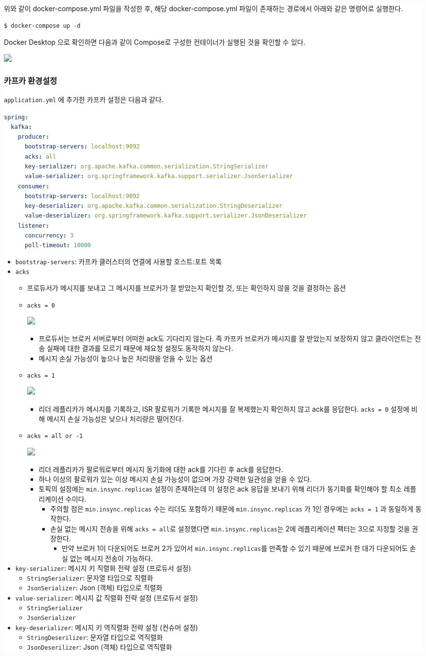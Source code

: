 위와 같이 docker-compose.yml 파일을 작성한 후, 해당 docker-compose.yml 파일이 존재하는 경로에서 아래와 같은 명령어로 실행한다.

```
$ docker-compose up -d
```

Docker Desktop 으로 확인하면 다음과 같이 Compose로 구성한 컨테이너가 실행된 것을 확인할 수 있다.

![](https://github.com/user-attachments/assets/4dc3e0d7-2454-4c56-9589-84abfbaa771e)

### 카프카 환경설정

`application.yml` 에 추가한 카프카 설정은 다음과 같다.

```yaml
spring:
  kafka:
    producer:
      bootstrap-servers: localhost:9092
      acks: all
      key-serializer: org.apache.kafka.common.serialization.StringSerializer
      value-serializer: org.springframework.kafka.support.serializer.JsonSerializer
    consumer:
      bootstrap-servers: localhost:9092
      key-deserializer: org.apache.kafka.common.serialization.StringDeserializer
      value-deserializer: org.springframework.kafka.support.serializer.JsonDeserializer
    listener:
      concurrency: 3
      poll-timeout: 10000
```

- `bootstrap-servers`: 카프카 클러스터의 연결에 사용할 호스트:포트 목록
- `acks`
    - 프로듀서가 메시지를 보내고 그 메시지를 브로커가 잘 받았는지 확인할 것, 또는 확인하지 않을 것을 결정하는 옵션
    - `acks = 0`

      ![](https://github.com/user-attachments/assets/6a004a84-25ec-4182-a248-dacaafdb4330)

        - 프로듀서는 브로커 서버로부터 어떠한 ack도 기다리지 않는다. 즉 카프카 브로커가 메시지를 잘 받았는지 보장하지 않고 클라이언트는 전송 실패에 대한 결과를 모르기 때문에 재요청 설정도 동작하지 않는다.
        - 메시지 손실 가능성이 높으나 높은 처리량을 얻을 수 있는 옵션
    - `acks = 1`

      ![](https://github.com/user-attachments/assets/49e22629-db32-48f5-95be-76bbb94c96ea)

        - 리더 레플리카가 메시지를 기록하고, ISR 팔로워가 기록한 메시지를 잘 복제했는지 확인하지 않고 ack를 응답한다. `acks = 0` 설정에 비해 메시지 손실 가능성은 낮으나 처리량은 떨어진다.
    - `acks = all or -1`

      ![](https://github.com/user-attachments/assets/fbe65aa1-fc89-4f56-9381-f7f65818bc9f)

        - 리더 레플리카가 팔로워로부터 메시지 동기화에 대한 ack를 기다린 후 ack를 응답한다.
        - 하나 이상의 팔로워가 있는 이상 메시지 손실 가능성이 없으며 가장 강력한 일관성을 얻을 수 있다.
        - 토픽의 설정에는 `min.insync.replicas` 설정이 존재하는데 이 설정은 ack 응답을 보내기 위해 리더가 동기화를 확인해야 할 최소 레플리케이션 수이다.
            - 주의할 점은 `min.insync.replicas` 수는 리더도 포함하기 때문에 `min.insync.replicas` 가 1인 경우에는 `acks = 1` 과 동일하게 동작한다.
            - 손실 없는 메시지 전송을 위해 `acks = all`로 설정했다면 `min.insync.replicas`는 2에 레플리케이션 팩터는 3으로 지정할 것을 권장한다.
                - 만약 브로커 1이 다운되어도 브로커 2가 있어서 `min.insync.replicas`를 만족할 수 있기 때문에 브로커 한 대가 다운되어도 손실 없는 메시지 전송이 가능하다.
- `key-serializer`: 메시지 키 직렬화 전략 설정 (프로듀서 설정)
    - `StringSerializer`: 문자열 타입으로 직렬화
    - `JsonSerializer`: Json (객체) 타입으로 직렬화
- `value-serializer`: 메시지 값 직렬화 전략 설정 (프로듀서 설정)
    - `StringSerializer`
    - `JsonSerializer`
- `key-deserializer`: 메시지 키 역직렬화 전략 설정 (컨슈머 설정)
    - `StringDeserilizer`: 문자열 타입으로 역직렬화
    - `JsonDeserilizer`: Json (객체) 타입으로 역직렬화